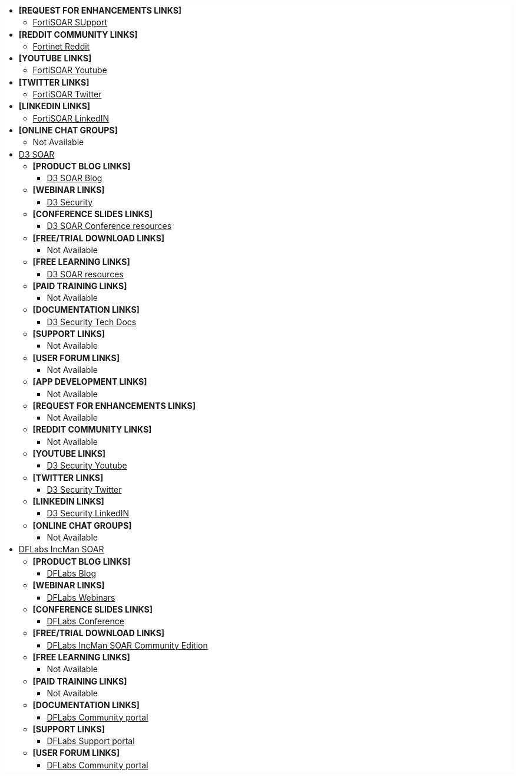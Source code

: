   - **[REQUEST FOR ENHANCEMENTS LINKS]**
    - [FortiSOAR SUpport](https://support.fortinet.com/)
  - **[REDDIT COMMUNITY LINKS]**
    - [Fortinet Reddit](https://www.reddit.com/r/fortinet)
  - **[YOUTUBE LINKS]**
    - [FortiSOAR Youtube](https://www.youtube.com/user/SecureNetworks)
  - **[TWITTER LINKS]**
    - [FortiSOAR Twitter](https://twitter.com/fortinet)
  - **[LINKEDIN LINKS]**
    - [FortiSOAR LinkedIN](https://www.linkedin.com/company/fortinet/)
  - **[ONLINE CHAT GROUPS]**
    - Not Available
- [D3 SOAR](https://d3security.com/)
  - **[PRODUCT BLOG LINKS]**
    - [D3 SOAR Blog](https://d3security.com/resources/blog-posts/)
  - **[WEBINAR LINKS]**
    - [D3 Security](https://d3security.com/resources/webinars/)
  - **[CONFERENCE SLIDES LINKS]** 
    - [D3 SOAR Conference resources](https://d3security.com/resources/)
  - **[FREE/TRIAL DOWNLOAD LINKS]**
    - Not Available
  - **[FREE LEARNING LINKS]**
    - [D3 SOAR resources](https://d3security.com/resources/)
  - **[PAID TRAINING LINKS]**
    - Not Available
  - **[DOCUMENTATION LINKS]**
    - [D3 Security Tech Docs](https://docs.d3security.com/)
  - **[SUPPORT LINKS]**
    - Not Available
  - **[USER FORUM LINKS]** 
    - Not Available
  - **[APP DEVELOPMENT LINKS]**
    - Not Available
  - **[REQUEST FOR ENHANCEMENTS LINKS]**
    - Not Available
  - **[REDDIT COMMUNITY LINKS]**
    - Not Available
  - **[YOUTUBE LINKS]**
    - [D3 Security Youtube](https://www.youtube.com/channel/UC3Oz29o72WV5bVIqmwOnQNQ)
  - **[TWITTER LINKS]**
    - [D3 Security Twitter](https://twitter.com/D3Security)
  - **[LINKEDIN LINKS]**
    - [D3 Security LinkedIN](https://www.linkedin.com/company/d3-security-management-systems)
  - **[ONLINE CHAT GROUPS]**
    - Not Available
- [DFLabs IncMan SOAR](https://www.dflabs.com/platform/incman-soar/)
  - **[PRODUCT BLOG LINKS]**
    - [DFLabs Blog](https://www.dflabs.com/resources/blog/)
  - **[WEBINAR LINKS]**
    - [DFLabs Webinars](https://www.dflabs.com/resources/on-demand-webinars/)
  - **[CONFERENCE SLIDES LINKS]** 
    - [DFLabs Conference](https://www.dflabs.com/resources/events/)
  - **[FREE/TRIAL DOWNLOAD LINKS]**
    - [DFLabs IncMan SOAR Community Edition](https://www.dflabs.com/incman-soar-community-edition/)
  - **[FREE LEARNING LINKS]**
    - Not Available
  - **[PAID TRAINING LINKS]**
    - Not Available
  - **[DOCUMENTATION LINKS]**
    - [DFLabs Community portal](https://community.dflabs.com/support/login)
  - **[SUPPORT LINKS]**
    - [DFLabs Support portal](https://community.dflabs.com/support/login)
  - **[USER FORUM LINKS]** 
    - [DFLabs Community portal](https://community.dflabs.com/support/login)